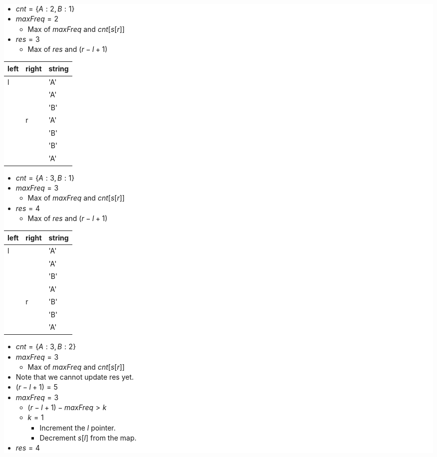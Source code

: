 - $cnt = \{A: 2, B: 1\}$
- $maxFreq = 2$
    - Max of $maxFreq$ and $cnt[s[r]]$
- $res = 3$
    - Max of $res$ and $(r - l + 1)$

|   left    |   right   |   string
|   ---     |   ---     |   ---
|   l       |           |   'A'
|           |           |   'A'
|           |           |   'B'
|           |   r       |   'A'
|           |           |   'B'
|           |           |   'B'
|           |           |   'A'

- $cnt = \{A: 3, B: 1\}$
- $maxFreq = 3$
    - Max of $maxFreq$ and $cnt[s[r]]$
- $res = 4$
    - Max of $res$ and $(r - l + 1)$

|   left    |   right   |   string
|   ---     |   ---     |   ---
|   l       |           |   'A'
|           |           |   'A'
|           |           |   'B'
|           |           |   'A'
|           |   r       |   'B'
|           |           |   'B'
|           |           |   'A'

- $cnt = \{A: 3, B: 2\}$
- $maxFreq = 3$
    - Max of $maxFreq$ and $cnt[s[r]]$
- Note that we cannot update res yet.
- $(r - l + 1) = 5$
- $maxFreq = 3$
    - $(r - l + 1) - maxFreq > k$
    - $k = 1$
        - Increment the $l$ pointer.
        - Decrement $s[l]$ from the map.
- $res = 4$
